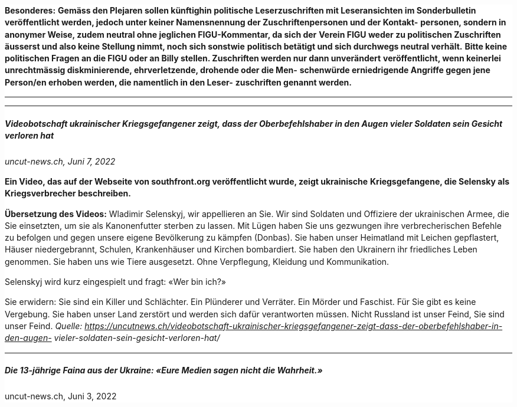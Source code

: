 **Besonderes:**
**Gemäss den Plejaren sollen künftighin politische Leserzuschriften mit Leseransichten im Sonderbulletin**
**veröffentlicht werden, jedoch unter keiner Namensnennung der Zuschriftenpersonen und der Kontakt-**
**personen, sondern in anonymer Weise, zudem neutral ohne jeglichen FIGU-Kommentar, da sich der**
**Verein FIGU weder zu politischen Zuschriften äusserst und also keine Stellung nimmt, noch sich sonstwie**
**politisch betätigt und sich durchwegs neutral verhält.**
**Bitte keine politischen Fragen an die FIGU oder an Billy stellen. Zuschriften werden nur dann unverändert**
**veröffentlicht, wenn keinerlei unrechtmässig diskminierende, ehrverletzende, drohende oder die Men-**
**schenwürde erniedrigende Angriffe gegen jene Person/en erhoben werden, die namentlich in den Leser-**
**zuschriften genannt werden.**

*********************************************************************************************************


-----

##### Videobotschaft ukrainischer Kriegsgefangener zeigt, dass der Oberbefehlshaber in den Augen vieler Soldaten sein Gesicht verloren hat
_uncut-news.ch, Juni 7, 2022_

**Ein Video, das auf der Webseite von southfront.org veröffentlicht wurde, zeigt ukrainische**
**Kriegsgefangene, die Selensky als Kriegsverbrecher beschreiben.**

**Übersetzung des Videos:**
Wladimir Selenskyj, wir appellieren an Sie. Wir sind Soldaten und Offiziere der ukrainischen Armee, die Sie
einsetzten, um sie als Kanonenfutter sterben zu lassen. Mit Lügen haben Sie uns gezwungen ihre verbrecherischen Befehle zu befolgen und gegen unsere eigene Bevölkerung zu kämpfen (Donbas). Sie haben unser
Heimatland mit Leichen gepflastert, Häuser niedergebrannt, Schulen, Krankenhäuser und Kirchen bombardiert. Sie haben den Ukrainern ihr friedliches Leben genommen. Sie haben uns wie Tiere ausgesetzt. Ohne
Verpflegung, Kleidung und Kommunikation.

Selenskyj wird kurz eingespielt und fragt: «Wer bin ich?»

Sie erwidern:
Sie sind ein Killer und Schlächter. Ein Plünderer und Verräter. Ein Mörder und Faschist. Für Sie gibt es keine Vergebung. Sie haben unser Land zerstört und werden sich dafür verantworten müssen.
Nicht Russland ist unser Feind, Sie sind unser Feind.
_Quelle: https://uncutnews.ch/videobotschaft-ukrainischer-kriegsgefangener-zeigt-dass-der-oberbefehlshaber-in-den-augen-_
_vieler-soldaten-sein-gesicht-verloren-hat/_


-----

##### Die 13-jährige Faina aus der Ukraine:  «Eure Medien sagen nicht die Wahrheit.»
uncut-news.ch, Juni 3, 2022
